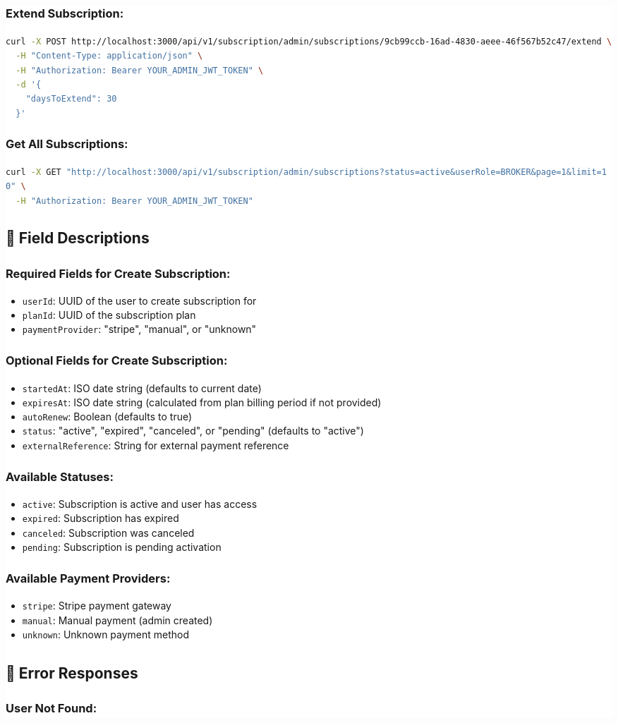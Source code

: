 ### **Extend Subscription:**

```bash
curl -X POST http://localhost:3000/api/v1/subscription/admin/subscriptions/9cb99ccb-16ad-4830-aeee-46f567b52c47/extend \
  -H "Content-Type: application/json" \
  -H "Authorization: Bearer YOUR_ADMIN_JWT_TOKEN" \
  -d '{
    "daysToExtend": 30
  }'
```

### **Get All Subscriptions:**

```bash
curl -X GET "http://localhost:3000/api/v1/subscription/admin/subscriptions?status=active&userRole=BROKER&page=1&limit=10" \
  -H "Authorization: Bearer YOUR_ADMIN_JWT_TOKEN"
```

## 🎯 **Field Descriptions**

### **Required Fields for Create Subscription:**

- `userId`: UUID of the user to create subscription for
- `planId`: UUID of the subscription plan
- `paymentProvider`: "stripe", "manual", or "unknown"

### **Optional Fields for Create Subscription:**

- `startedAt`: ISO date string (defaults to current date)
- `expiresAt`: ISO date string (calculated from plan billing period if not provided)
- `autoRenew`: Boolean (defaults to true)
- `status`: "active", "expired", "canceled", or "pending" (defaults to "active")
- `externalReference`: String for external payment reference

### **Available Statuses:**

- `active`: Subscription is active and user has access
- `expired`: Subscription has expired
- `canceled`: Subscription was canceled
- `pending`: Subscription is pending activation

### **Available Payment Providers:**

- `stripe`: Stripe payment gateway
- `manual`: Manual payment (admin created)
- `unknown`: Unknown payment method

## 🚨 **Error Responses**

### **User Not Found:**
